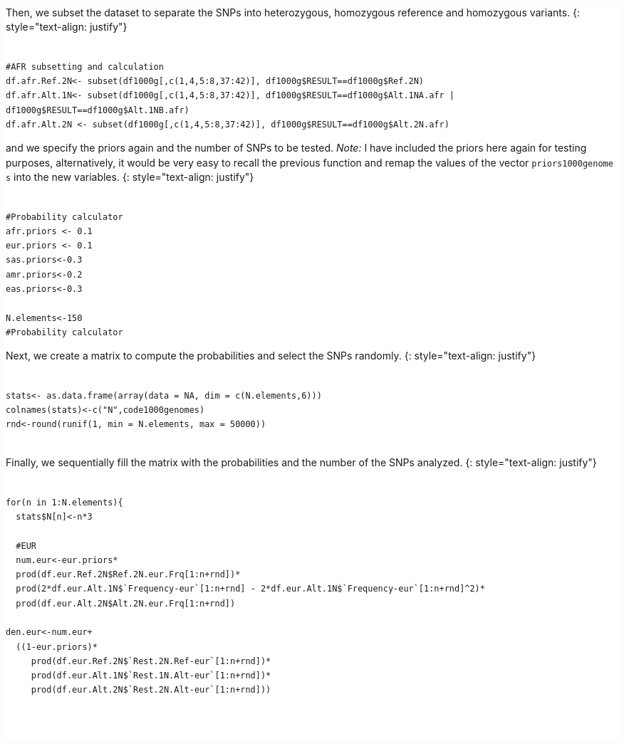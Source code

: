 Then, we subset the dataset to separate the SNPs into heterozygous, homozygous reference and homozygous variants.
{: style="text-align: justify"}

<pre><code>
#AFR subsetting and calculation
df.afr.Ref.2N<- subset(df1000g[,c(1,4,5:8,37:42)], df1000g$RESULT==df1000g$Ref.2N)
df.afr.Alt.1N<- subset(df1000g[,c(1,4,5:8,37:42)], df1000g$RESULT==df1000g$Alt.1NA.afr |
df1000g$RESULT==df1000g$Alt.1NB.afr)  
df.afr.Alt.2N <- subset(df1000g[,c(1,4,5:8,37:42)], df1000g$RESULT==df1000g$Alt.2N.afr)
</code></pre>

and we specify the priors again and the number of SNPs to be tested.
*Note:* I have included the priors here again for testing purposes, alternatively, it would be very easy to recall the previous function and remap the values of the vector <code>priors1000genomes</code> into the new variables.
{: style="text-align: justify"}
<pre><code>
#Probability calculator
afr.priors <- 0.1
eur.priors <- 0.1
sas.priors<-0.3
amr.priors<-0.2
eas.priors<-0.3

N.elements<-150
#Probability calculator
</code></pre>

Next, we create a matrix to compute the probabilities and select the SNPs randomly.
{: style="text-align: justify"}

<pre><code>
stats<- as.data.frame(array(data = NA, dim = c(N.elements,6)))
colnames(stats)<-c("N",code1000genomes)
rnd<-round(runif(1, min = N.elements, max = 50000))
  </code></pre>

Finally, we sequentially fill the matrix with the probabilities and the number of the SNPs analyzed.
{: style="text-align: justify"}

<pre><code>
for(n in 1:N.elements){
  stats$N[n]<-n*3

  #EUR
  num.eur<-eur.priors*
  prod(df.eur.Ref.2N$Ref.2N.eur.Frq[1:n+rnd])*
  prod(2*df.eur.Alt.1N$`Frequency-eur`[1:n+rnd] - 2*df.eur.Alt.1N$`Frequency-eur`[1:n+rnd]^2)*
  prod(df.eur.Alt.2N$Alt.2N.eur.Frq[1:n+rnd])

den.eur<-num.eur+
  ((1-eur.priors)*
     prod(df.eur.Ref.2N$`Rest.2N.Ref-eur`[1:n+rnd])*
     prod(df.eur.Alt.1N$`Rest.1N.Alt-eur`[1:n+rnd])*
     prod(df.eur.Alt.2N$`Rest.2N.Alt-eur`[1:n+rnd]))
